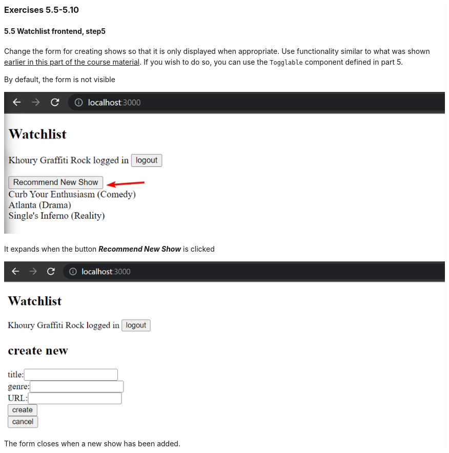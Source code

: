 </div>

<div class="tasks">

### Exercises 5.5-5.10

#### 5.5 Watchlist frontend, step5

Change the form for creating shows so that it is only displayed when appropriate.
Use functionality similar to what was shown [earlier in this part of the course material](/part5/props_children_and_proptypes#displaying-the-login-form-only-when-appropriate).
If you wish to do so, you can use the `Togglable` component defined in part 5.

By default, the form is not visible

![browser showing new task button with no form](../../images/5/13ae.png)

It expands when the button ***Recommend New Show*** is clicked

![browser showing form with create new](../../images/5/13be.png)

The form closes when a new show has been added.
